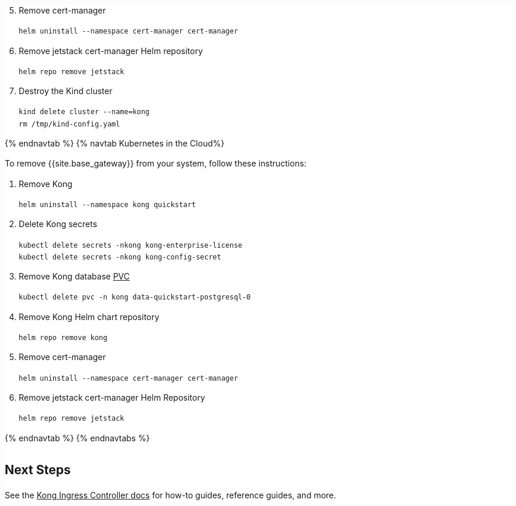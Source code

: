 5. Remove cert-manager
  
       helm uninstall --namespace cert-manager cert-manager

6. Remove jetstack cert-manager Helm repository

       helm repo remove jetstack

7. Destroy the Kind cluster
  
       kind delete cluster --name=kong
       rm /tmp/kind-config.yaml 

{% endnavtab %}
{% navtab Kubernetes in the Cloud%}

To remove {{site.base_gateway}} from your system, follow these instructions:

1. Remove Kong

       helm uninstall --namespace kong quickstart

2. Delete Kong secrets

       kubectl delete secrets -nkong kong-enterprise-license
       kubectl delete secrets -nkong kong-config-secret

3. Remove Kong database [PVC](https://kubernetes.io/docs/concepts/storage/persistent-volumes/)

       kubectl delete pvc -n kong data-quickstart-postgresql-0

4. Remove Kong Helm chart repository
  
       helm repo remove kong

5. Remove cert-manager
  
       helm uninstall --namespace cert-manager cert-manager

6. Remove jetstack cert-manager Helm Repository

       helm repo remove jetstack

{% endnavtab %}
{% endnavtabs %}

## Next Steps

See the [Kong Ingress Controller docs](/kong-ingress-controller/) for  how-to guides, reference guides, and more.
